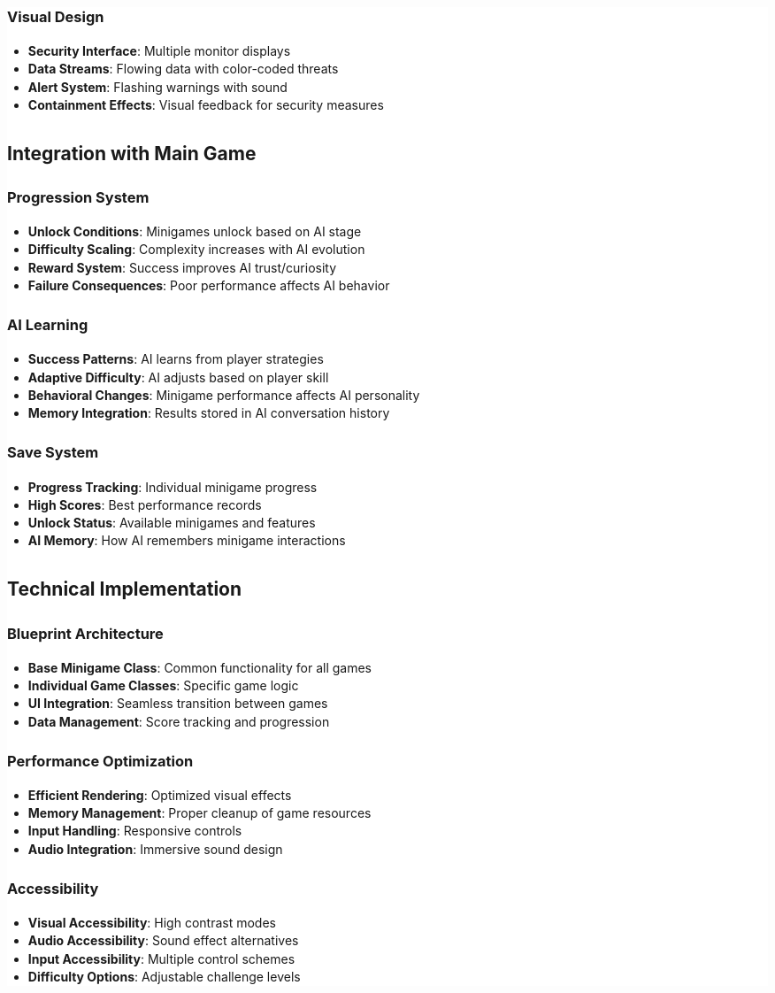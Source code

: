 ### Visual Design
- **Security Interface**: Multiple monitor displays
- **Data Streams**: Flowing data with color-coded threats
- **Alert System**: Flashing warnings with sound
- **Containment Effects**: Visual feedback for security measures

## Integration with Main Game

### Progression System
- **Unlock Conditions**: Minigames unlock based on AI stage
- **Difficulty Scaling**: Complexity increases with AI evolution
- **Reward System**: Success improves AI trust/curiosity
- **Failure Consequences**: Poor performance affects AI behavior

### AI Learning
- **Success Patterns**: AI learns from player strategies
- **Adaptive Difficulty**: AI adjusts based on player skill
- **Behavioral Changes**: Minigame performance affects AI personality
- **Memory Integration**: Results stored in AI conversation history

### Save System
- **Progress Tracking**: Individual minigame progress
- **High Scores**: Best performance records
- **Unlock Status**: Available minigames and features
- **AI Memory**: How AI remembers minigame interactions

## Technical Implementation

### Blueprint Architecture
- **Base Minigame Class**: Common functionality for all games
- **Individual Game Classes**: Specific game logic
- **UI Integration**: Seamless transition between games
- **Data Management**: Score tracking and progression

### Performance Optimization
- **Efficient Rendering**: Optimized visual effects
- **Memory Management**: Proper cleanup of game resources
- **Input Handling**: Responsive controls
- **Audio Integration**: Immersive sound design

### Accessibility
- **Visual Accessibility**: High contrast modes
- **Audio Accessibility**: Sound effect alternatives
- **Input Accessibility**: Multiple control schemes
- **Difficulty Options**: Adjustable challenge levels

